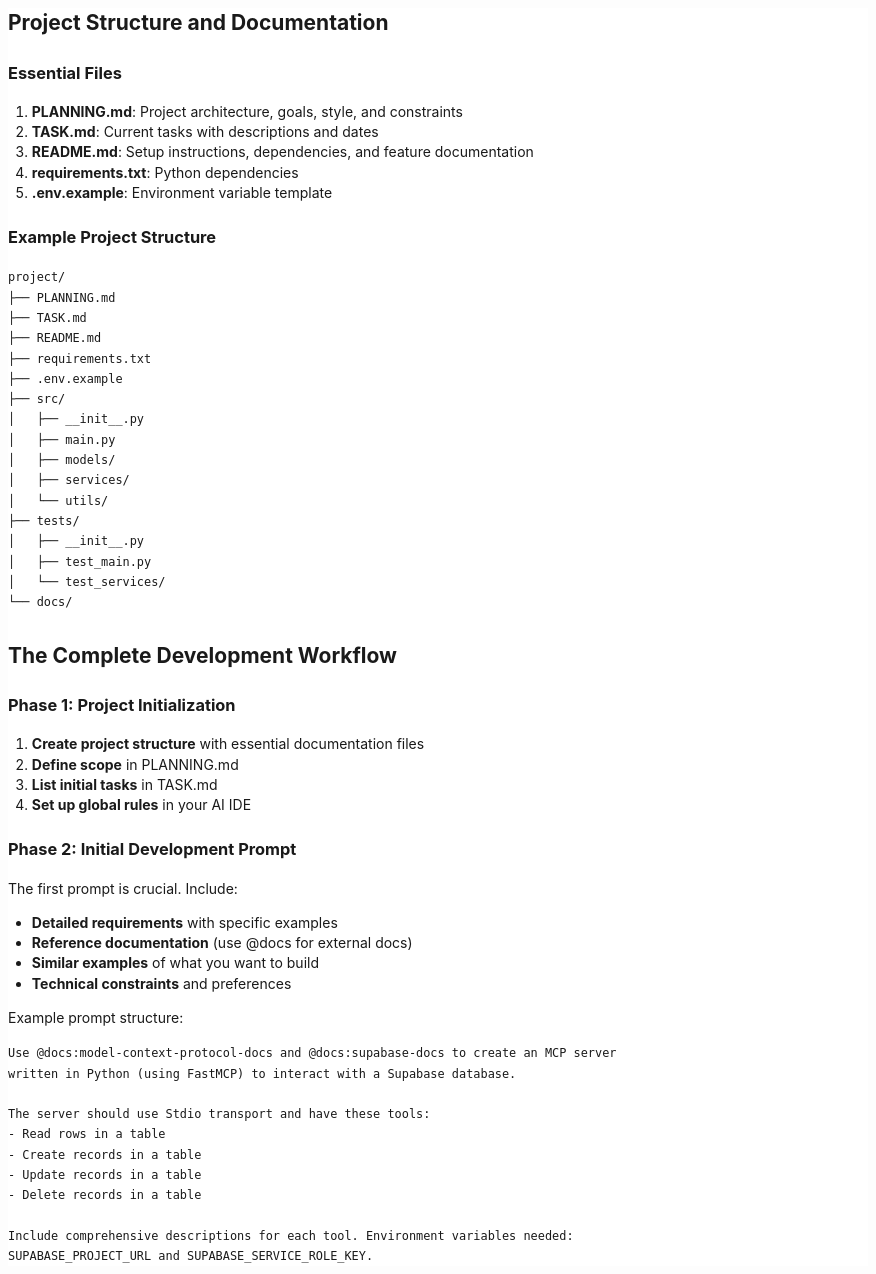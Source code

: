 ## Project Structure and Documentation

### Essential Files

1. **PLANNING.md**: Project architecture, goals, style, and constraints
2. **TASK.md**: Current tasks with descriptions and dates
3. **README.md**: Setup instructions, dependencies, and feature documentation
4. **requirements.txt**: Python dependencies
5. **.env.example**: Environment variable template

### Example Project Structure

```
project/
├── PLANNING.md
├── TASK.md
├── README.md
├── requirements.txt
├── .env.example
├── src/
│   ├── __init__.py
│   ├── main.py
│   ├── models/
│   ├── services/
│   └── utils/
├── tests/
│   ├── __init__.py
│   ├── test_main.py
│   └── test_services/
└── docs/
```

## The Complete Development Workflow

### Phase 1: Project Initialization

1. **Create project structure** with essential documentation files
2. **Define scope** in PLANNING.md
3. **List initial tasks** in TASK.md
4. **Set up global rules** in your AI IDE

### Phase 2: Initial Development Prompt

The first prompt is crucial. Include:

- **Detailed requirements** with specific examples
- **Reference documentation** (use @docs for external docs)
- **Similar examples** of what you want to build
- **Technical constraints** and preferences

Example prompt structure:
```
Use @docs:model-context-protocol-docs and @docs:supabase-docs to create an MCP server 
written in Python (using FastMCP) to interact with a Supabase database.

The server should use Stdio transport and have these tools:
- Read rows in a table
- Create records in a table  
- Update records in a table
- Delete records in a table

Include comprehensive descriptions for each tool. Environment variables needed:
SUPABASE_PROJECT_URL and SUPABASE_SERVICE_ROLE_KEY.

```